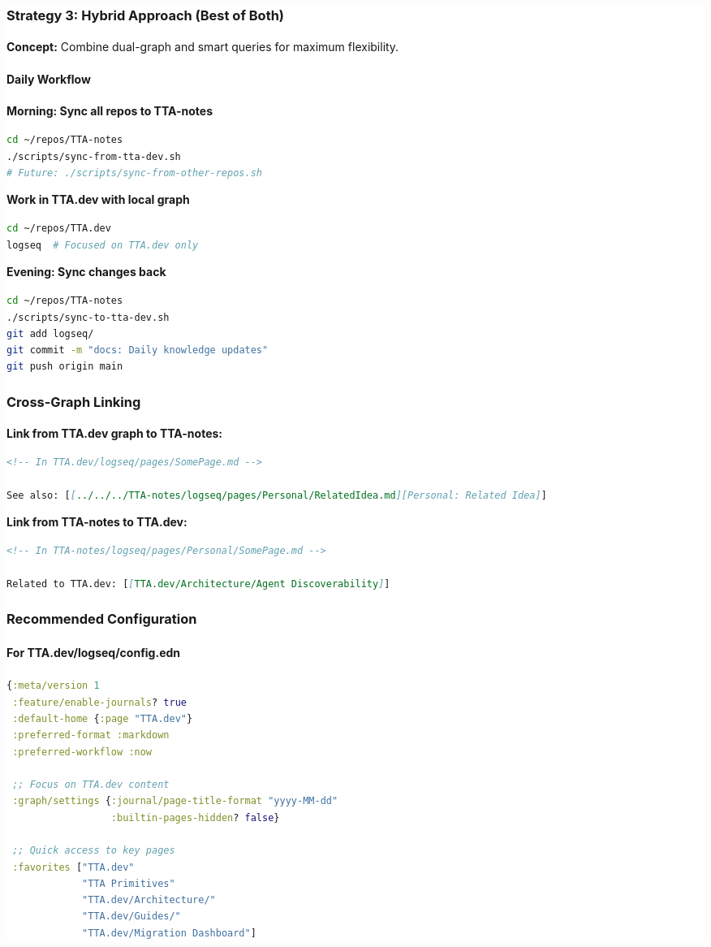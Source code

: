 ### Strategy 3: Hybrid Approach (Best of Both)

**Concept:** Combine dual-graph and smart queries for maximum flexibility.

#### Daily Workflow

**Morning: Sync all repos to TTA-notes**

```bash
cd ~/repos/TTA-notes
./scripts/sync-from-tta-dev.sh
# Future: ./scripts/sync-from-other-repos.sh
```

**Work in TTA.dev with local graph**

```bash
cd ~/repos/TTA.dev
logseq  # Focused on TTA.dev only
```

**Evening: Sync changes back**

```bash
cd ~/repos/TTA-notes
./scripts/sync-to-tta-dev.sh
git add logseq/
git commit -m "docs: Daily knowledge updates"
git push origin main
```

### Cross-Graph Linking

**Link from TTA.dev graph to TTA-notes:**

```markdown
<!-- In TTA.dev/logseq/pages/SomePage.md -->

See also: [[../../../TTA-notes/logseq/pages/Personal/RelatedIdea.md][Personal: Related Idea]]
```

**Link from TTA-notes to TTA.dev:**

```markdown
<!-- In TTA-notes/logseq/pages/Personal/SomePage.md -->

Related to TTA.dev: [[TTA.dev/Architecture/Agent Discoverability]]
```

### Recommended Configuration

#### For TTA.dev/logseq/config.edn

```clojure
{:meta/version 1
 :feature/enable-journals? true
 :default-home {:page "TTA.dev"}
 :preferred-format :markdown
 :preferred-workflow :now

 ;; Focus on TTA.dev content
 :graph/settings {:journal/page-title-format "yyyy-MM-dd"
                  :builtin-pages-hidden? false}

 ;; Quick access to key pages
 :favorites ["TTA.dev"
             "TTA Primitives"
             "TTA.dev/Architecture/"
             "TTA.dev/Guides/"
             "TTA.dev/Migration Dashboard"]
```